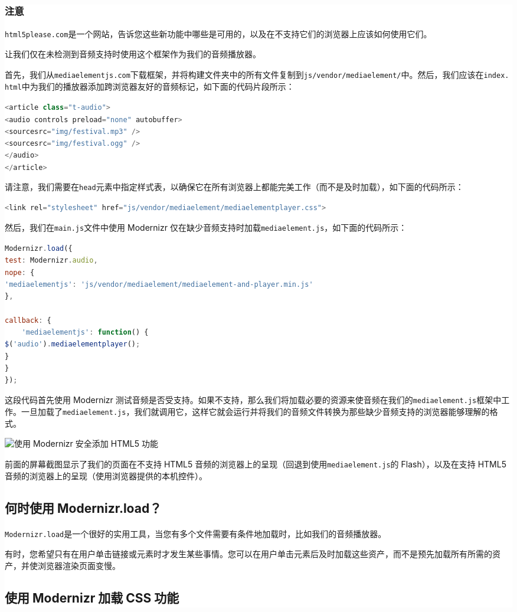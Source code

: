 ### 注意

`html5please.com`是一个网站，告诉您这些新功能中哪些是可用的，以及在不支持它们的浏览器上应该如何使用它们。

让我们仅在未检测到音频支持时使用这个框架作为我们的音频播放器。

首先，我们从`mediaelementjs.com`下载框架，并将构建文件夹中的所有文件复制到`js/vendor/mediaelement/`中。然后，我们应该在`index.html`中为我们的播放器添加跨浏览器友好的音频标记，如下面的代码片段所示：

```js
<article class="t-audio">
<audio controls preload="none" autobuffer>
<sourcesrc="img/festival.mp3" />
<sourcesrc="img/festival.ogg" />
</audio>
</article>
```

请注意，我们需要在`head`元素中指定样式表，以确保它在所有浏览器上都能完美工作（而不是及时加载），如下面的代码所示：

```js
<link rel="stylesheet" href="js/vendor/mediaelement/mediaelementplayer.css">
```

然后，我们在`main.js`文件中使用 Modernizr 仅在缺少音频支持时加载`mediaelement.js`，如下面的代码所示：

```js
Modernizr.load({
test: Modernizr.audio,
nope: {
'mediaelementjs': 'js/vendor/mediaelement/mediaelement-and-player.min.js'
},

callback: {
    'mediaelementjs': function() {
$('audio').mediaelementplayer();
}
} 
});
```

这段代码首先使用 Modernizr 测试音频是否受支持。如果不支持，那么我们将加载必要的资源来使音频在我们的`mediaelement.js`框架中工作。一旦加载了`mediaelement.js`，我们就调用它，这样它就会运行并将我们的音频文件转换为那些缺少音频支持的浏览器能够理解的格式。

![使用 Modernizr 安全添加 HTML5 功能](https://github.com/OpenDocCN/freelearn-html-css-zh/raw/master/docs/h5-blpt-webdev/img/8505_04_01.jpg)

前面的屏幕截图显示了我们的页面在不支持 HTML5 音频的浏览器上的呈现（回退到使用`mediaelement.js`的 Flash），以及在支持 HTML5 音频的浏览器上的呈现（使用浏览器提供的本机控件）。

## 何时使用 Modernizr.load？

`Modernizr.load`是一个很好的实用工具，当您有多个文件需要有条件地加载时，比如我们的音频播放器。

有时，您希望只有在用户单击链接或元素时才发生某些事情。您可以在用户单击元素后及时加载这些资产，而不是预先加载所有所需的资产，并使浏览器渲染页面变慢。

## 使用 Modernizr 加载 CSS 功能
